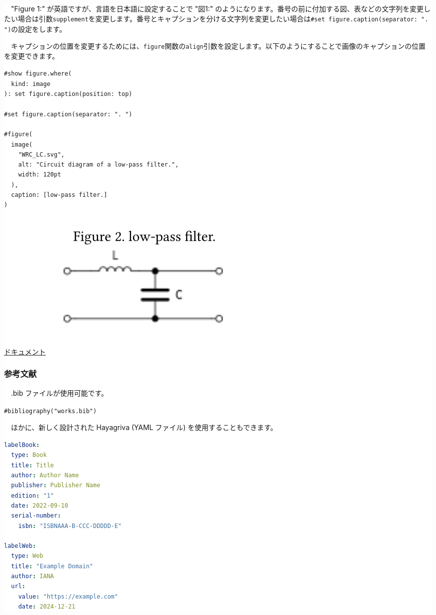 　"Figure 1:" が英語ですが、言語を日本語に設定することで "図1:" のようになります。番号の前に付加する図、表などの文字列を変更したい場合は引数`supplement`を変更します。番号とキャプションを分ける文字列を変更したい場合は`#set figure.caption(separator: ". ")`の設定をします。

　キャプションの位置を変更するためには、`figure`関数の`align`引数を設定します。以下のようにすることで画像のキャプションの位置を変更できます。

```typst
#show figure.where(
  kind: image
): set figure.caption(position: top) 

#set figure.caption(separator: ". ")

#figure(
  image(
    "WRC_LC.svg",
    alt: "Circuit diagram of a low-pass filter.",
    width: 120pt
  ),
  caption: [low-pass filter.]
)
```

![低域通過フィルタの回路図の下に "Figure 2."](caption_align.svg)

[ドキュメント](https://typst.app/docs/reference/model/figure/)

### 参考文献

　.bib ファイルが使用可能です。
```typst
#bibliography("works.bib")
```
　ほかに、新しく設計された Hayagriva (YAML ファイル) を使用することもできます。

```YAML
labelBook:
  type: Book
  title: Title
  author: Author Name
  publisher: Publisher Name
  edition: "1"
  date: 2022-09-10
  serial-number: 
    isbn: "ISBNAAA-B-CCC-DDDDD-E"

labelWeb:
  type: Web
  title: "Example Domain"
  author: IANA
  url: 
    value: "https://example.com"
    date: 2024-12-21
```

